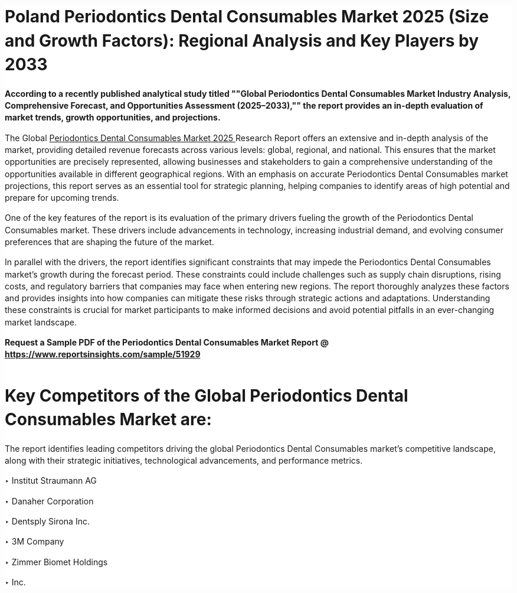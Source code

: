 # Poland Periodontics Dental Consumables Market 2025 (Size and Growth Factors): Regional Analysis and Key Players by 2033

<strong>According to a recently published analytical study titled ""Global Periodontics Dental Consumables Market Industry Analysis, Comprehensive Forecast, and Opportunities Assessment (2025–2033),"" the report provides an in-depth evaluation of market trends, growth opportunities, and projections.</strong>

 The Global <a href=https://www.reportsinsights.com/sample/51929>Periodontics Dental Consumables Market 2025 </a> Research Report offers an extensive and in-depth analysis of the market, providing detailed revenue forecasts across various levels: global, regional, and national. This ensures that the market opportunities are precisely represented, allowing businesses and stakeholders to gain a comprehensive understanding of the opportunities available in different geographical regions. With an emphasis on accurate Periodontics Dental Consumables market projections, this report serves as an essential tool for strategic planning, helping companies to identify areas of high potential and prepare for upcoming trends.

One of the key features of the report is its evaluation of the primary drivers fueling the growth of the Periodontics Dental Consumables market. These drivers include advancements in technology, increasing industrial demand, and evolving consumer preferences that are shaping the future of the market. 

In parallel with the drivers, the report identifies significant constraints that may impede the Periodontics Dental Consumables market’s growth during the forecast period. These constraints could include challenges such as supply chain disruptions, rising costs, and regulatory barriers that companies may face when entering new regions. The report thoroughly analyzes these factors and provides insights into how companies can mitigate these risks through strategic actions and adaptations. Understanding these constraints is crucial for market participants to make informed decisions and avoid potential pitfalls in an ever-changing market landscape.

<strong>Request a Sample PDF of the Periodontics Dental Consumables Market Report </strong><strong>@<a href=https://www.reportsinsights.com/sample/51929> https://www.reportsinsights.com/sample/51929</a></strong></font>

# <strong>Key Competitors of the Global Periodontics Dental Consumables Market are:</strong>

The report identifies leading competitors driving the global Periodontics Dental Consumables market’s competitive landscape, along with their strategic initiatives, technological advancements, and performance metrics.

‣ Institut Straumann AG

‣ Danaher Corporation

‣ Dentsply Sirona Inc.

‣ 3M Company

‣ Zimmer Biomet Holdings

‣ Inc.
